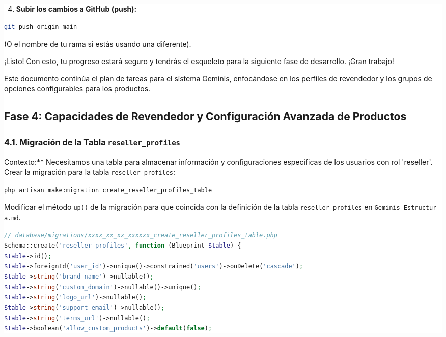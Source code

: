4.  **Subir los cambios a GitHub (push):**

```bash
git push origin main
```

(O el nombre de tu rama si estás usando una diferente).

¡Listo! Con esto, tu progreso estará seguro y tendrás el esqueleto para la siguiente fase de desarrollo. ¡Gran trabajo!



Este documento continúa el plan de tareas para el sistema Geminis, enfocándose en los perfiles de revendedor y los grupos de opciones configurables para los productos.

## Fase 4: Capacidades de Revendedor y Configuración Avanzada de Productos

### 4.1. Migración de la Tabla `reseller_profiles`

Contexto:\*\* Necesitamos una tabla para almacenar información y configuraciones específicas de los usuarios con rol 'reseller'.
Crear la migración para la tabla `reseller_profiles`:

```bash
php artisan make:migration create_reseller_profiles_table
```

Modificar el método `up()` de la migración para que coincida con la definición de la tabla `reseller_profiles` en `Geminis_Estructura.md`.

```php
// database/migrations/xxxx_xx_xx_xxxxxx_create_reseller_profiles_table.php
Schema::create('reseller_profiles', function (Blueprint $table) {
$table->id();
$table->foreignId('user_id')->unique()->constrained('users')->onDelete('cascade');
$table->string('brand_name')->nullable();
$table->string('custom_domain')->nullable()->unique();
$table->string('logo_url')->nullable();
$table->string('support_email')->nullable();
$table->string('terms_url')->nullable();
$table->boolean('allow_custom_products')->default(false);
